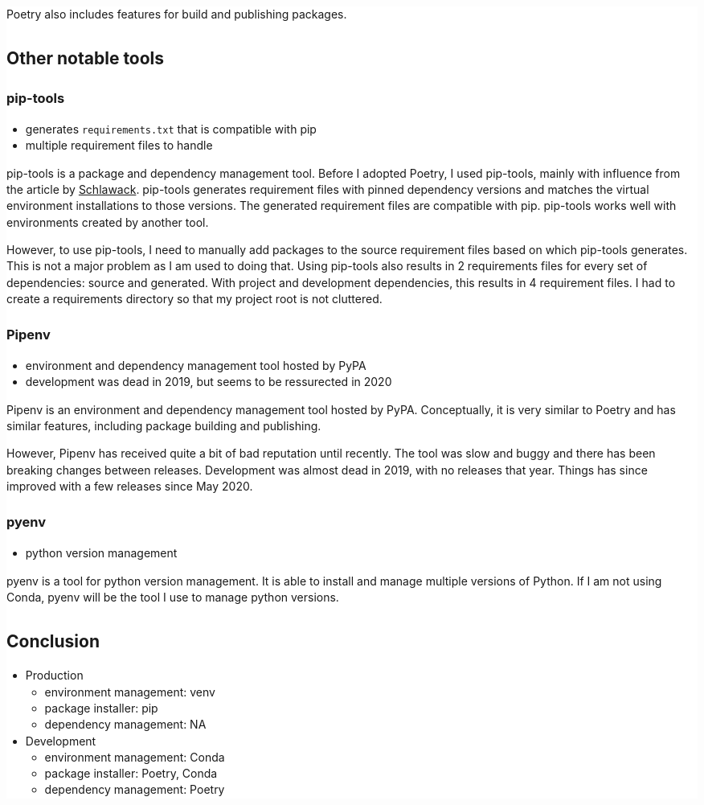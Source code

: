Poetry also includes features for build and publishing packages.

## Other notable tools

### pip-tools

- generates `requirements.txt` that is compatible with pip
- multiple requirement files to handle

pip-tools is a package and dependency management tool.
Before I adopted Poetry, I used pip-tools, mainly with influence
from the article by [Schlawack][hynek].
pip-tools generates requirement files with pinned dependency versions
and matches the virtual environment installations to those versions.
The generated requirement files are compatible with pip.
pip-tools works well with environments created by another tool.

However, to use pip-tools, I need to manually add packages to the
source requirement files based on which pip-tools generates.
This is not a major problem as I am used to doing that.
Using pip-tools also results in 2 requirements files for every set
of dependencies: source and generated. With project and development
dependencies, this results in 4 requirement files.
I had to create a requirements directory so that my project root is
not cluttered.

### Pipenv

- environment and dependency management tool hosted by PyPA
- development was dead in 2019, but seems to be ressurected in 2020

Pipenv is an environment and dependency management tool hosted by PyPA.
Conceptually, it is very similar to Poetry and has similar features,
including package building and publishing.

However, Pipenv has received quite a bit of bad reputation
until recently. The tool was slow and buggy and
there has been breaking changes between releases.
Development was almost dead in 2019, with no releases that year.
Things has since improved with a few releases since May 2020.

### pyenv

- python version management

pyenv is a tool for python version management.
It is able to install and manage multiple versions of Python.
If I am not using Conda, pyenv will be the tool I use to
manage python versions.

## Conclusion

- Production
  - environment management: venv
  - package installer: pip
  - dependency management: NA
- Development
  - environment management: Conda
  - package installer: Poetry, Conda
  - dependency management: Poetry


[python-project-template]: https://github.com/yxtay/python-project-template
[github-template]: https://help.github.com/en/github/creating-cloning-and-archiving-repositories/creating-a-repository-from-a-template
[pip]: https://pip.pypa.io/en/stable
[venv]: https://docs.python.org/3/library/venv.html
[conda]: https://docs.conda.io/en/latest
[miniconda]: https://docs.conda.io/en/latest/miniconda.html
[anaconda]: https://docs.anaconda.com/anaconda
[poetry]: https://python-poetry.org
[pip-tools]: https://github.com/jazzband/pip-tools
[pyenv]: https://github.com/pyenv/pyenv
[pipenv]: https://github.com/pypa/pipenv
[jakevdp]: https://jakevdp.github.io/blog/2016/08/25/conda-myths-and-misconceptions
[tensorflow-conda]: https://www.anaconda.com/blog/tensorflow-in-anaconda
[hynek]: https://hynek.me/articles/python-app-deps-2018
[jacobian]: https://jacobian.org/2019/nov/11/python-environment-2020
[pluralsight]: https://www.pluralsight.com/tech-blog/managing-python-environments
[python-structure]: https://docs.python-guide.org/writing/structure
[python-layout]: https://realpython.com/python-application-layouts
[jacebrowning]: https://github.com/jacebrowning/template-python